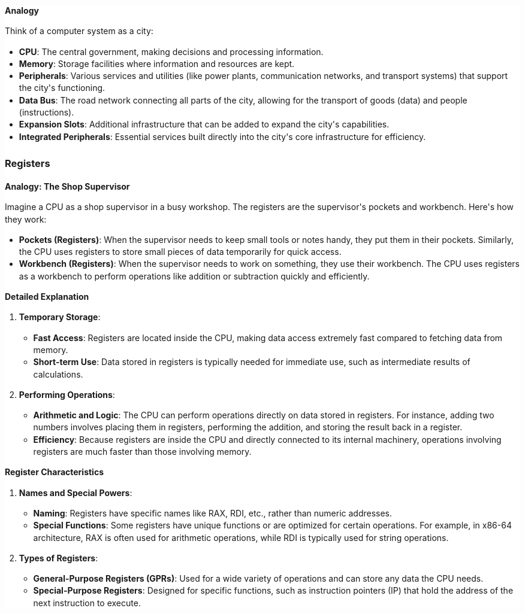 **Analogy**

Think of a computer system as a city:

- **CPU**: The central government, making decisions and processing information.
- **Memory**: Storage facilities where information and resources are kept.
- **Peripherals**: Various services and utilities (like power plants, communication networks, and transport systems) that support the city's functioning.
- **Data Bus**: The road network connecting all parts of the city, allowing for the transport of goods (data) and people (instructions).
- **Expansion Slots**: Additional infrastructure that can be added to expand the city's capabilities.
- **Integrated Peripherals**: Essential services built directly into the city's core infrastructure for efficiency.

### Registers

**Analogy: The Shop Supervisor**

Imagine a CPU as a shop supervisor in a busy workshop. The registers are the supervisor's pockets and workbench. Here's how they work:

- **Pockets (Registers)**: When the supervisor needs to keep small tools or notes handy, they put them in their pockets. Similarly, the CPU uses registers to store small pieces of data temporarily for quick access.
- **Workbench (Registers)**: When the supervisor needs to work on something, they use their workbench. The CPU uses registers as a workbench to perform operations like addition or subtraction quickly and efficiently.

**Detailed Explanation**

1. **Temporary Storage**:
   - **Fast Access**: Registers are located inside the CPU, making data access extremely fast compared to fetching data from memory.
   - **Short-term Use**: Data stored in registers is typically needed for immediate use, such as intermediate results of calculations.

2. **Performing Operations**:
   - **Arithmetic and Logic**: The CPU can perform operations directly on data stored in registers. For instance, adding two numbers involves placing them in registers, performing the addition, and storing the result back in a register.
   - **Efficiency**: Because registers are inside the CPU and directly connected to its internal machinery, operations involving registers are much faster than those involving memory.

**Register Characteristics**

1. **Names and Special Powers**:
   - **Naming**: Registers have specific names like RAX, RDI, etc., rather than numeric addresses.
   - **Special Functions**: Some registers have unique functions or are optimized for certain operations. For example, in x86-64 architecture, RAX is often used for arithmetic operations, while RDI is typically used for string operations.

2. **Types of Registers**:
   - **General-Purpose Registers (GPRs)**: Used for a wide variety of operations and can store any data the CPU needs.
   - **Special-Purpose Registers**: Designed for specific functions, such as instruction pointers (IP) that hold the address of the next instruction to execute.

